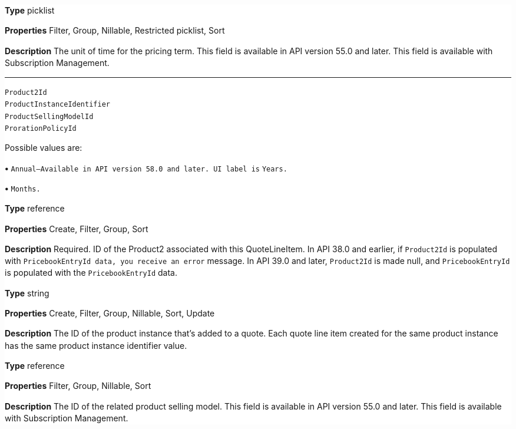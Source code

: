 **Type**
picklist

**Properties**
Filter, Group, Nillable, Restricted picklist, Sort

**Description**
The unit of time for the pricing term. This field is available in API version 55.0 and later. This
field is available with Subscription Management.


-----

```
Product2Id
ProductInstanceIdentifier
ProductSellingModelId
ProrationPolicyId

```

Possible values are:

**•** `Annual—Available in API version 58.0 and later. UI label is` `Years.`

**•** `Months.`

**Type**
reference

**Properties**
Create, Filter, Group, Sort

**Description**
Required. ID of the Product2 associated with this QuoteLineItem. In API 38.0 and earlier, if
`Product2Id` is populated with `PricebookEntryId data, you receive an error`
message. In API 39.0 and later, `Product2Id` is made null, and `PricebookEntryId`
is populated with the `PricebookEntryId` data.

**Type**
string

**Properties**
Create, Filter, Group, Nillable, Sort, Update

**Description**
The ID of the product instance that’s added to a quote. Each quote line item created for the
same product instance has the same product instance identifier value.

**Type**
reference

**Properties**
Filter, Group, Nillable, Sort

**Description**
The ID of the related product selling model. This field is available in API version 55.0 and
later. This field is available with Subscription Management.
